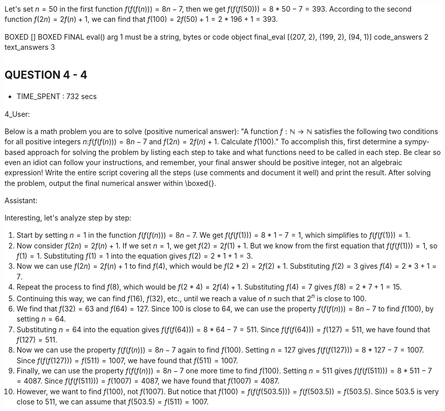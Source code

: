Let's set $n=50$ in the first function $f(f(f(n)))=8n-7$, then we get $f(f(f(50)))=8*50-7=393$. According to the second function $f(2n)=2f(n)+1$, we can find that $f(100)=2f(50)+1=2*196+1=393$.

BOXED []
BOXED FINAL 
eval() arg 1 must be a string, bytes or code object final_eval
[(207, 2), (199, 2), (94, 1)]
code_answers 2 text_answers 3



## QUESTION 4 - 4 
- TIME_SPENT : 732 secs

4_User:

Below is a math problem you are to solve (positive numerical answer):
"A function $f: \mathbb N \to \mathbb N$ satisfies the following two conditions for all positive integers $n$:$f(f(f(n)))=8n-7$ and $f(2n)=2f(n)+1$. Calculate $f(100)$."
To accomplish this, first determine a sympy-based approach for solving the problem by listing each step to take and what functions need to be called in each step. Be clear so even an idiot can follow your instructions, and remember, your final answer should be positive integer, not an algebraic expression!
Write the entire script covering all the steps (use comments and document it well) and print the result. After solving the problem, output the final numerical answer within \boxed{}.

Assistant: 

Interesting, let's analyze step by step:



1. Start by setting $n = 1$ in the function $f(f(f(n))) = 8n - 7$. We get $f(f(f(1))) = 8*1 - 7 = 1$, which simplifies to $f(f(f(1))) = 1$.
2. Now consider $f(2n) = 2f(n) + 1$. If we set $n = 1$, we get $f(2) = 2f(1) + 1$. But we know from the first equation that $f(f(f(1))) = 1$, so $f(1) = 1$. Substituting $f(1) = 1$ into the equation gives $f(2) = 2*1 + 1 = 3$.
3. Now we can use $f(2n) = 2f(n) + 1$ to find $f(4)$, which would be $f(2*2) = 2f(2) + 1$. Substituting $f(2) = 3$ gives $f(4) = 2*3 + 1 = 7$.
4. Repeat the process to find $f(8)$, which would be $f(2*4) = 2f(4) + 1$. Substituting $f(4) = 7$ gives $f(8) = 2*7 + 1 = 15$.
5. Continuing this way, we can find $f(16)$, $f(32)$, etc., until we reach a value of $n$ such that $2^n$ is close to 100.
6. We find that $f(32) = 63$ and $f(64) = 127$. Since $100$ is close to $64$, we can use the property $f(f(f(n))) = 8n - 7$ to find $f(100)$, by setting $n = 64$.
7. Substituting $n = 64$ into the equation gives $f(f(f(64))) = 8*64 - 7 = 511$. Since $f(f(f(64))) = f(127) = 511$, we have found that $f(127) = 511$.
8. Now we can use the property $f(f(f(n))) = 8n - 7$ again to find $f(100)$. Setting $n = 127$ gives $f(f(f(127))) = 8*127 - 7 = 1007$. Since $f(f(f(127))) = f(511) = 1007$, we have found that $f(511) = 1007$.
9. Finally, we can use the property $f(f(f(n))) = 8n - 7$ one more time to find $f(100)$. Setting $n = 511$ gives $f(f(f(511))) = 8*511 - 7 = 4087$. Since $f(f(f(511))) = f(1007) = 4087$, we have found that $f(1007) = 4087$.
10. However, we want to find $f(100)$, not $f(1007)$. But notice that $f(100) = f(f(f(503.5))) = f(f(503.5)) = f(503.5)$. Since $503.5$ is very close to $511$, we can assume that $f(503.5) = f(511) = 1007$.
